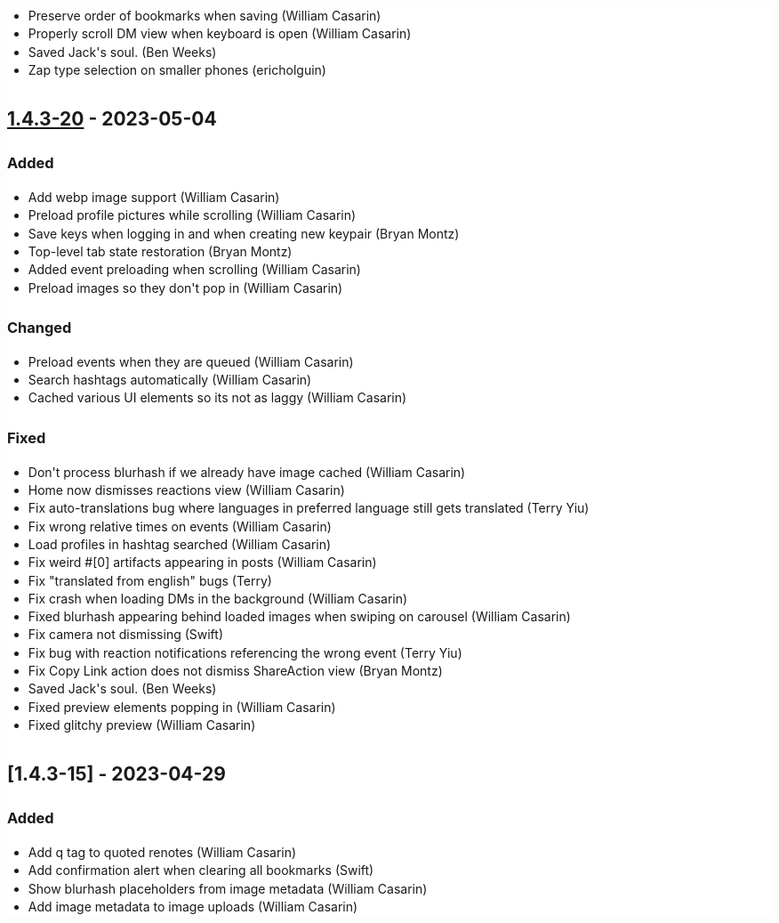 - Preserve order of bookmarks when saving (William Casarin)
- Properly scroll DM view when keyboard is open (William Casarin)
- Saved Jack's soul. (Ben Weeks)
- Zap type selection on smaller phones (ericholguin)

[1.4.3-21]: https://github.com/damus-io/damus/releases/tag/v1.4.3-21

## [1.4.3-20] - 2023-05-04

### Added

- Add webp image support (William Casarin)
- Preload profile pictures while scrolling (William Casarin)
- Save keys when logging in and when creating new keypair (Bryan Montz)
- Top-level tab state restoration (Bryan Montz)
- Added event preloading when scrolling (William Casarin)
- Preload images so they don't pop in (William Casarin)


### Changed

- Preload events when they are queued (William Casarin)
- Search hashtags automatically (William Casarin)
- Cached various UI elements so its not as laggy (William Casarin)


### Fixed

- Don't process blurhash if we already have image cached (William Casarin)
- Home now dismisses reactions view (William Casarin)
- Fix auto-translations bug where languages in preferred language still gets translated (Terry Yiu)
- Fix wrong relative times on events (William Casarin)
- Load profiles in hashtag searched (William Casarin)
- Fix weird #\[0] artifacts appearing in posts (William Casarin)
- Fix "translated from english" bugs (Terry)
- Fix crash when loading DMs in the background (William Casarin)
- Fixed blurhash appearing behind loaded images when swiping on carousel (William Casarin)
- Fix camera not dismissing (Swift)
- Fix bug with reaction notifications referencing the wrong event (Terry Yiu)
- Fix Copy Link action does not dismiss ShareAction view (Bryan Montz)
- Saved Jack's soul. (Ben Weeks)
- Fixed preview elements popping in (William Casarin)
- Fixed glitchy preview (William Casarin)



[1.4.3-20]: https://github.com/damus-io/damus/releases/tag/v1.4.3-20
## [1.4.3-15] - 2023-04-29

### Added

- Add q tag to quoted renotes (William Casarin)
- Add confirmation alert when clearing all bookmarks (Swift)
- Show blurhash placeholders from image metadata (William Casarin)
- Add image metadata to image uploads (William Casarin)


[1.6-23]: https://github.com/damus-io/damus/releases/tag/v1.6-23
[1.6-20]: https://github.com/damus-io/damus/releases/tag/v1.6-20
[1.6-18]: https://github.com/damus-io/damus/releases/tag/v1.6-18
[1.6-17]: https://github.com/damus-io/damus/releases/tag/v1.6-17
[1.6-16]: https://github.com/damus-io/damus/releases/tag/v1.6-16
[1.6-13]: https://github.com/damus-io/damus/releases/tag/v1.6-13
[1.6-11]: https://github.com/damus-io/damus/releases/tag/v1.6-11
[1.6-8]: https://github.com/damus-io/damus/releases/tag/v1.6-8
[1.6-7]: https://github.com/damus-io/damus/releases/tag/v1.6-7
[1.6-6]: https://github.com/damus-io/damus/releases/tag/v1.6-6
[1.6-4]: https://github.com/damus-io/damus/releases/tag/v1.6-4
[1.6-3]: https://github.com/damus-io/damus/releases/tag/v1.6-3
[1.6-2]: https://github.com/damus-io/damus/releases/tag/v1.6-2
[1.6]: https://github.com/damus-io/damus/releases/tag/v1.6
[1.5-5]: https://github.com/damus-io/damus/releases/tag/v1.5-5
[1.4.3-14]: https://github.com/damus-io/damus/releases/tag/v1.4.3-14
[1.4.3-10]: https://github.com/damus-io/damus/releases/tag/v1.4.3-10
[1.4.3-2]: https://github.com/damus-io/damus/releases/tag/v1.4.3-2
[1.4.2-2]: https://github.com/damus-io/damus/releases/tag/v1.4.2-2
[1.4.1-8]: https://github.com/damus-io/damus/releases/tag/v1.4.1-8
[1.4.1-7]: https://github.com/damus-io/damus/releases/tag/v1.4.1-7
[1.4.1-6]: https://github.com/damus-io/damus/releases/tag/v1.4.1-6
[1.4.1-4]: https://github.com/damus-io/damus/releases/tag/v1.4.1-4
[1.4.1-3]: https://github.com/damus-io/damus/releases/tag/v1.4.1-3
[1.4.1-2]: https://github.com/damus-io/damus/releases/tag/v1.4.1-2
[1.4.1]: https://github.com/damus-io/damus/releases/tag/v1.4.1
[1.4.0]: https://github.com/damus-io/damus/releases/tag/v1.4.0
[1.3.0-7]: https://github.com/damus-io/damus/releases/tag/v1.3.0-7
[1.3.0-6]: https://github.com/damus-io/damus/releases/tag/v1.3.0-6
[1.3.0-5]: https://github.com/damus-io/damus/releases/tag/v1.3.0-5
[1.3.0-4]: https://github.com/damus-io/damus/releases/tag/v1.3.0-4
[1.3.0-3]: https://github.com/damus-io/damus/releases/tag/v1.3.0-3
[1.3.0-2]: https://github.com/damus-io/damus/releases/tag/v1.3.0-2
[1.3.0]: https://github.com/damus-io/damus/releases/tag/v1.3.0
[1.2.0-4]: https://github.com/damus-io/damus/releases/tag/v1.2.0-4
[1.2.0-3]: https://github.com/damus-io/damus/releases/tag/v1.2.0-3
[1.1.0-10]: https://github.com/damus-io/damus/releases/tag/v1.1.0-10
[1.1.0-9]: https://github.com/damus-io/damus/releases/tag/v1.1.0-9
[1.1.0-3]: https://github.com/damus-io/damus/releases/tag/v1.1.0-3
[1.1.0-2]: https://github.com/damus-io/damus/releases/tag/v1.1.0-2
[1.0.0-15]: https://github.com/damus-io/damus/releases/tag/v1.0.0-15
[1.0.0-13]: https://github.com/damus-io/damus/releases/tag/v1.0.0-13
[1.0.0-12]: https://github.com/damus-io/damus/releases/tag/v1.0.0-12
[1.0.0-11]: https://github.com/damus-io/damus/releases/tag/v1.0.0-11
[1.0.0-8]: https://github.com/damus-io/damus/releases/tag/v1.0.0-8
[1.0.0-7]: https://github.com/damus-io/damus/releases/tag/v1.0.0-7
[1.0.0-6]: https://github.com/damus-io/damus/releases/tag/v1.0.0-6
[1.0.0-5]: https://github.com/damus-io/damus/releases/tag/v1.0.0-5
[1.0.0-4]: https://github.com/damus-io/damus/releases/tag/v1.0.0-4
[1.0.0-2]: https://github.com/damus-io/damus/releases/tag/v1.0.0-2
[1.0.0]: https://github.com/damus-io/damus/releases/tag/v1.0.0
[0.1.8-9]: https://github.com/damus-io/damus/releases/tag/v0.1.8-9
[0.1.8-6]: https://github.com/damus-io/damus/releases/tag/v0.1.8-6
[0.1.8-5]: https://github.com/damus-io/damus/releases/tag/v0.1.8-5
[0.1.8-4]: https://github.com/damus-io/damus/releases/tag/v0.1.8-4
[0.1.7]: https://github.com/damus-io/damus/releases/tag/v0.1.7
[0.1.3]: https://github.com/damus-io/damus/releases/tag/v0.1.3
[0.1.2]: https://github.com/damus-io/damus/releases/tag/v0.1.2